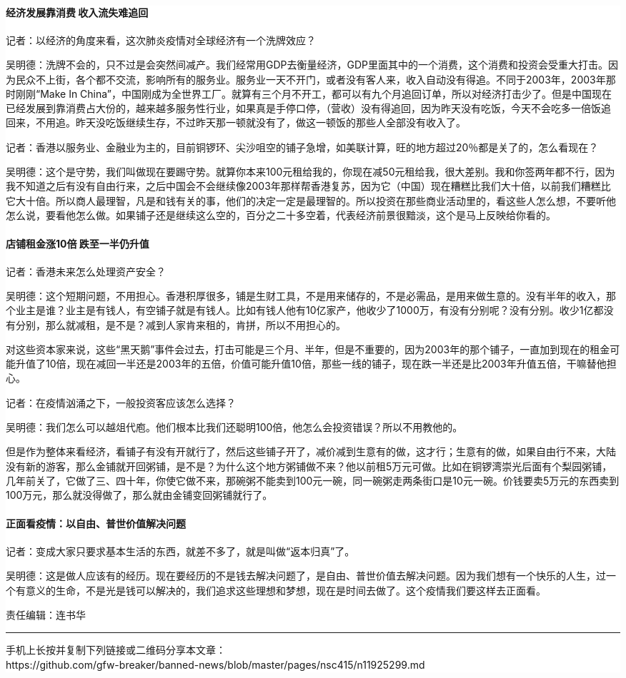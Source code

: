 </p>
<h4>
 经济发展靠消费 收入流失难追回
</h4>
<p>
 记者：以经济的角度来看，这次肺炎疫情对全球经济有一个洗牌效应？
</p>
<p>
 吴明德：洗牌不会的，只不过是会突然间减产。我们经常用GDP去衡量经济，GDP里面其中的一个消费，这个消费和投资会受重大打击。因为民众不上街，各个都不交流，影响所有的服务业。服务业一天不开门，或者没有客人来，收入自动没有得追。不同于2003年，2003年那时刚刚“Make In China”，中国刚成为全世界工厂。就算有三个月不开工，都可以有九个月追回订单，所以对经济打击少了。但是中国现在已经发展到靠消费占大份的，越来越多服务性行业，如果真是手停口停，（营收）没有得追回，因为昨天没有吃饭，今天不会吃多一倍饭追回来，不用追。昨天没吃饭继续生存，不过昨天那一顿就没有了，做这一顿饭的那些人全部没有收入了。
</p>
<p>
 记者：香港以服务业、金融业为主的，目前铜锣环、尖沙咀空的铺子急增，如美联计算，旺的地方超过20％都是关了的，怎么看现在？
</p>
<p>
 吴明德：这个是守势，我们叫做现在要踢守势。就算你本来100元租给我的，你现在减50元租给我，很大差别。我和你签两年都不行，因为我不知道之后有没有自由行来，之后中国会不会继续像2003年那样帮香港复苏，因为它（中国）现在糟糕比我们大十倍，以前我们糟糕比它大十倍。所以商人最理智，凡是和钱有关的事，他们的决定一定是最理智的。所以投资在那些商业活动里的，看这些人怎么想，不要听他怎么说，要看他怎么做。如果铺子还是继续这么空的，百分之二十多空着，代表经济前景很黯淡，这个是马上反映给你看的。
</p>
<h4>
 店铺租金涨10倍 跌至一半仍升值
</h4>
<p>
 记者：香港未来怎么处理资产安全？
</p>
<p>
 吴明德：这个短期问题，不用担心。香港积厚很多，铺是生财工具，不是用来储存的，不是必需品，是用来做生意的。没有半年的收入，那个业主是谁？业主是有钱人，有空铺子就是有钱人。比如有钱人他有10亿家产，他收少了1000万，有没有分别呢？没有分别。收少1亿都没有分别，那么就减租，是不是？减到人家肯来租的，肯拼，所以不用担心的。
</p>
<p>
 对这些资本家来说，这些“黑天鹅”事件会过去，打击可能是三个月、半年，但是不重要的，因为2003年的那个铺子，一直加到现在的租金可能升值了10倍，现在减回一半还是2003年的五倍，价值可能升值10倍，那些一线的铺子，现在跌一半还是比2003年升值五倍，干嘛替他担心。
</p>
<p>
 记者：在疫情汹涌之下，一般投资客应该怎么选择？
</p>
<p>
 吴明德：我们怎么可以越俎代庖。他们根本比我们还聪明100倍，他怎么会投资错误？所以不用教他的。
</p>
<p>
 但是作为整体来看经济，看铺子有没有开就行了，然后这些铺子开了，减价减到生意有的做，这才行；生意有的做，如果自由行不来，大陆没有新的游客，那么金铺就开回粥铺，是不是？为什么这个地方粥铺做不来？他以前租5万元可做。比如在铜锣湾崇光后面有个梨园粥铺，几年前关了，它做了三、四十年，你使它做不来，那碗粥不能卖到100元一碗，同一碗粥走两条街口是10元一碗。价钱要卖5万元的东西卖到100万元，那么就没得做了，那么就由金铺变回粥铺就行了。
</p>
<h4>
 正面看疫情：以自由、普世价值解决问题
</h4>
<p>
 记者：变成大家只要求基本生活的东西，就差不多了，就是叫做“返本归真”了。
</p>
<p>
 吴明德：这是做人应该有的经历。现在要经历的不是钱去解决问题了，是自由、普世价值去解决问题。因为我们想有一个快乐的人生，过一个有意义的生命，不是光是钱可以解决的，我们追求这些理想和梦想，现在是时间去做了。这个疫情我们要这样去正面看。
</p>
<p>
 责任编辑：连书华
</p>
</div>
<hr/>
手机上长按并复制下列链接或二维码分享本文章：<br/>
https://github.com/gfw-breaker/banned-news/blob/master/pages/nsc415/n11925299.md <br/>